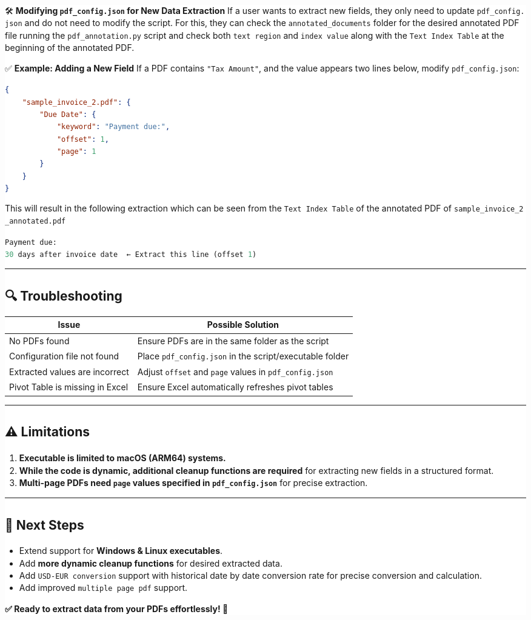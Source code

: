 🛠 **Modifying `pdf_config.json` for New Data Extraction**
If a user wants to extract new fields, they only need to update `pdf_config.json` and do not need to modify the script. For this, they can check the `annotated_documents` folder for the desired annotated PDF file running the `pdf_annotation.py` script and check both `text region` and `index value` along with the `Text Index Table` at the beginning of the annotated PDF.

✅ **Example: Adding a New Field**
If a PDF contains `"Tax Amount"`, and the value appears two lines below, modify `pdf_config.json`:
```json
{
    "sample_invoice_2.pdf": {
        "Due Date": { 
            "keyword": "Payment due:",
            "offset": 1,
            "page": 1
        }
    }
}
```
This will result in the following extraction which can be seen from the `Text Index Table` of the annotated PDF of `sample_invoice_2_annotated.pdf`
```python
Payment due:
30 days after invoice date  ← Extract this line (offset 1)
```

---

## 🔍 Troubleshooting

| Issue | Possible Solution |
|--------------------------------------|--------------------------------------------------------|
| No PDFs found | Ensure PDFs are in the same folder as the script |
| Configuration file not found | Place `pdf_config.json` in the script/executable folder |
| Extracted values are incorrect | Adjust `offset` and `page` values in `pdf_config.json` |
| Pivot Table is missing in Excel | Ensure Excel automatically refreshes pivot tables |

---

## ⚠️ Limitations
1. **Executable is limited to macOS (ARM64) systems.**
2. **While the code is dynamic, additional cleanup functions are required** for extracting new fields in a structured format.
3. **Multi-page PDFs need `page` values specified in `pdf_config.json`** for precise extraction.

---

## 🔄 Next Steps
- Extend support for **Windows & Linux executables**.
- Add **more dynamic cleanup functions** for desired extracted data.
- Add `USD-EUR conversion` support with historical date by date conversion rate for precise conversion and calculation.
- Add improved `multiple page pdf` support.

**✅ Ready to extract data from your PDFs effortlessly! 🚀**

